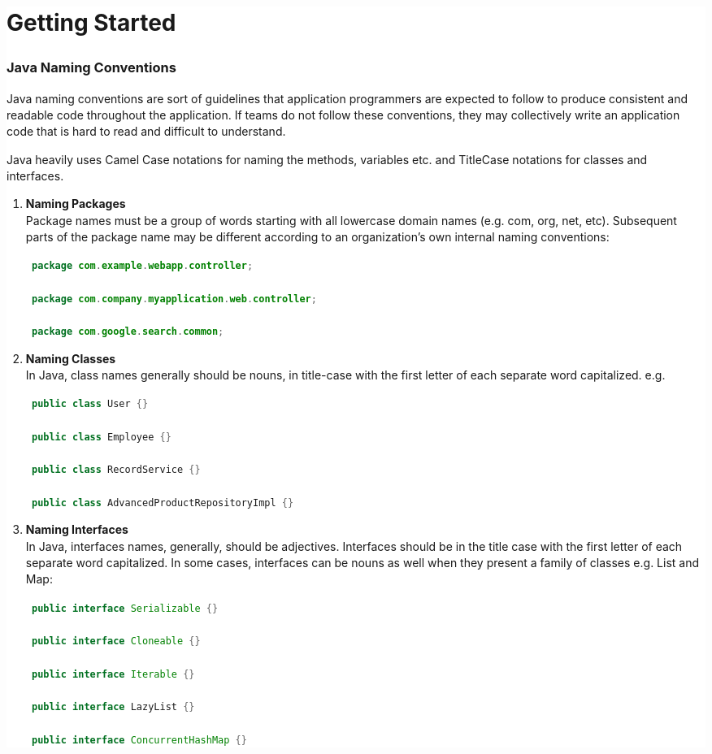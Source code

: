 # Getting Started


### Java Naming Conventions

Java naming conventions are sort of guidelines that application programmers are expected to follow to produce consistent
and readable code throughout the application. If teams do not follow these conventions, they may collectively write an
application code that is hard to read and difficult to understand.

Java heavily uses Camel Case notations for naming the methods, variables etc. and TitleCase notations for classes and
interfaces.

1. <b>Naming Packages</b>
   <br>
   Package names must be a group of words starting with all lowercase domain names (e.g. com, org, net, etc). Subsequent
   parts of the package name may be different according to an organization’s own internal naming conventions:
   ```java
    package com.example.webapp.controller; 

    package com.company.myapplication.web.controller;

    package com.google.search.common;
   ```

2. <b>Naming Classes</b>
   <br>
   In Java, class names generally should be nouns, in title-case with the first letter of each separate word
   capitalized. e.g.
   ```java
    public class User {}

    public class Employee {}

    public class RecordService {}

    public class AdvancedProductRepositoryImpl {}
   ```

3. <b>Naming Interfaces</b>
   <br>
   In Java, interfaces names, generally, should be adjectives. Interfaces should be in the title case with the first
   letter of each separate word capitalized. In some cases, interfaces can be nouns as well when they present a family
   of classes e.g. List and Map:
   ```java
    public interface Serializable {}

    public interface Cloneable {}

    public interface Iterable {}

    public interface LazyList {}

    public interface ConcurrentHashMap {}
   ```
